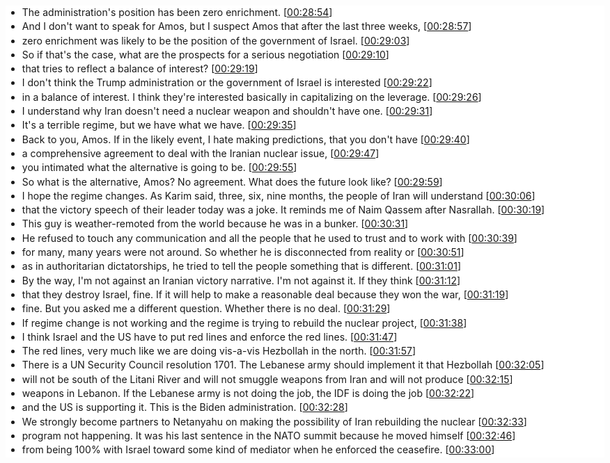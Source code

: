 *  The administration's position has been zero enrichment. [[00:28:54](https://www.youtube.com/watch?v=lXPIejYhmQI&t=1734.78s)]
*  And I don't want to speak for Amos, but I suspect Amos that after the last three weeks, [[00:28:57](https://www.youtube.com/watch?v=lXPIejYhmQI&t=1737.58s)]
*  zero enrichment was likely to be the position of the government of Israel. [[00:29:03](https://www.youtube.com/watch?v=lXPIejYhmQI&t=1743.6599999999999s)]
*  So if that's the case, what are the prospects for a serious negotiation [[00:29:10](https://www.youtube.com/watch?v=lXPIejYhmQI&t=1750.9399999999998s)]
*  that tries to reflect a balance of interest? [[00:29:19](https://www.youtube.com/watch?v=lXPIejYhmQI&t=1759.8999999999999s)]
*  I don't think the Trump administration or the government of Israel is interested [[00:29:22](https://www.youtube.com/watch?v=lXPIejYhmQI&t=1762.3799999999999s)]
*  in a balance of interest. I think they're interested basically in capitalizing on the leverage. [[00:29:26](https://www.youtube.com/watch?v=lXPIejYhmQI&t=1766.06s)]
*  I understand why Iran doesn't need a nuclear weapon and shouldn't have one. [[00:29:31](https://www.youtube.com/watch?v=lXPIejYhmQI&t=1771.58s)]
*  It's a terrible regime, but we have what we have. [[00:29:35](https://www.youtube.com/watch?v=lXPIejYhmQI&t=1775.8999999999999s)]
*  Back to you, Amos. If in the likely event, I hate making predictions, that you don't have [[00:29:40](https://www.youtube.com/watch?v=lXPIejYhmQI&t=1780.7s)]
*  a comprehensive agreement to deal with the Iranian nuclear issue, [[00:29:47](https://www.youtube.com/watch?v=lXPIejYhmQI&t=1787.42s)]
*  you intimated what the alternative is going to be. [[00:29:55](https://www.youtube.com/watch?v=lXPIejYhmQI&t=1795.58s)]
*  So what is the alternative, Amos? No agreement. What does the future look like? [[00:29:59](https://www.youtube.com/watch?v=lXPIejYhmQI&t=1799.74s)]
*  I hope the regime changes. As Karim said, three, six, nine months, the people of Iran will understand [[00:30:06](https://www.youtube.com/watch?v=lXPIejYhmQI&t=1806.38s)]
*  that the victory speech of their leader today was a joke. It reminds me of Naim Qassem after Nasrallah. [[00:30:19](https://www.youtube.com/watch?v=lXPIejYhmQI&t=1819.5800000000002s)]
*  This guy is weather-remoted from the world because he was in a bunker. [[00:30:31](https://www.youtube.com/watch?v=lXPIejYhmQI&t=1831.82s)]
*  He refused to touch any communication and all the people that he used to trust and to work with [[00:30:39](https://www.youtube.com/watch?v=lXPIejYhmQI&t=1839.42s)]
*  for many, many years were not around. So whether he is disconnected from reality or [[00:30:51](https://www.youtube.com/watch?v=lXPIejYhmQI&t=1851.26s)]
*  as in authoritarian dictatorships, he tried to tell the people something that is different. [[00:31:01](https://www.youtube.com/watch?v=lXPIejYhmQI&t=1861.18s)]
*  By the way, I'm not against an Iranian victory narrative. I'm not against it. If they think [[00:31:12](https://www.youtube.com/watch?v=lXPIejYhmQI&t=1872.3s)]
*  that they destroy Israel, fine. If it will help to make a reasonable deal because they won the war, [[00:31:19](https://www.youtube.com/watch?v=lXPIejYhmQI&t=1879.74s)]
*  fine. But you asked me a different question. Whether there is no deal. [[00:31:29](https://www.youtube.com/watch?v=lXPIejYhmQI&t=1889.74s)]
*  If regime change is not working and the regime is trying to rebuild the nuclear project, [[00:31:38](https://www.youtube.com/watch?v=lXPIejYhmQI&t=1898.78s)]
*  I think Israel and the US have to put red lines and enforce the red lines. [[00:31:47](https://www.youtube.com/watch?v=lXPIejYhmQI&t=1907.6599999999999s)]
*  The red lines, very much like we are doing vis-a-vis Hezbollah in the north. [[00:31:57](https://www.youtube.com/watch?v=lXPIejYhmQI&t=1917.5s)]
*  There is a UN Security Council resolution 1701. The Lebanese army should implement it that Hezbollah [[00:32:05](https://www.youtube.com/watch?v=lXPIejYhmQI&t=1925.26s)]
*  will not be south of the Litani River and will not smuggle weapons from Iran and will not produce [[00:32:15](https://www.youtube.com/watch?v=lXPIejYhmQI&t=1935.98s)]
*  weapons in Lebanon. If the Lebanese army is not doing the job, the IDF is doing the job [[00:32:22](https://www.youtube.com/watch?v=lXPIejYhmQI&t=1942.62s)]
*  and the US is supporting it. This is the Biden administration. [[00:32:28](https://www.youtube.com/watch?v=lXPIejYhmQI&t=1948.9399999999998s)]
*  We strongly become partners to Netanyahu on making the possibility of Iran rebuilding the nuclear [[00:32:33](https://www.youtube.com/watch?v=lXPIejYhmQI&t=1953.8999999999999s)]
*  program not happening. It was his last sentence in the NATO summit because he moved himself [[00:32:46](https://www.youtube.com/watch?v=lXPIejYhmQI&t=1966.46s)]
*  from being 100% with Israel toward some kind of mediator when he enforced the ceasefire. [[00:33:00](https://www.youtube.com/watch?v=lXPIejYhmQI&t=1980.46s)]